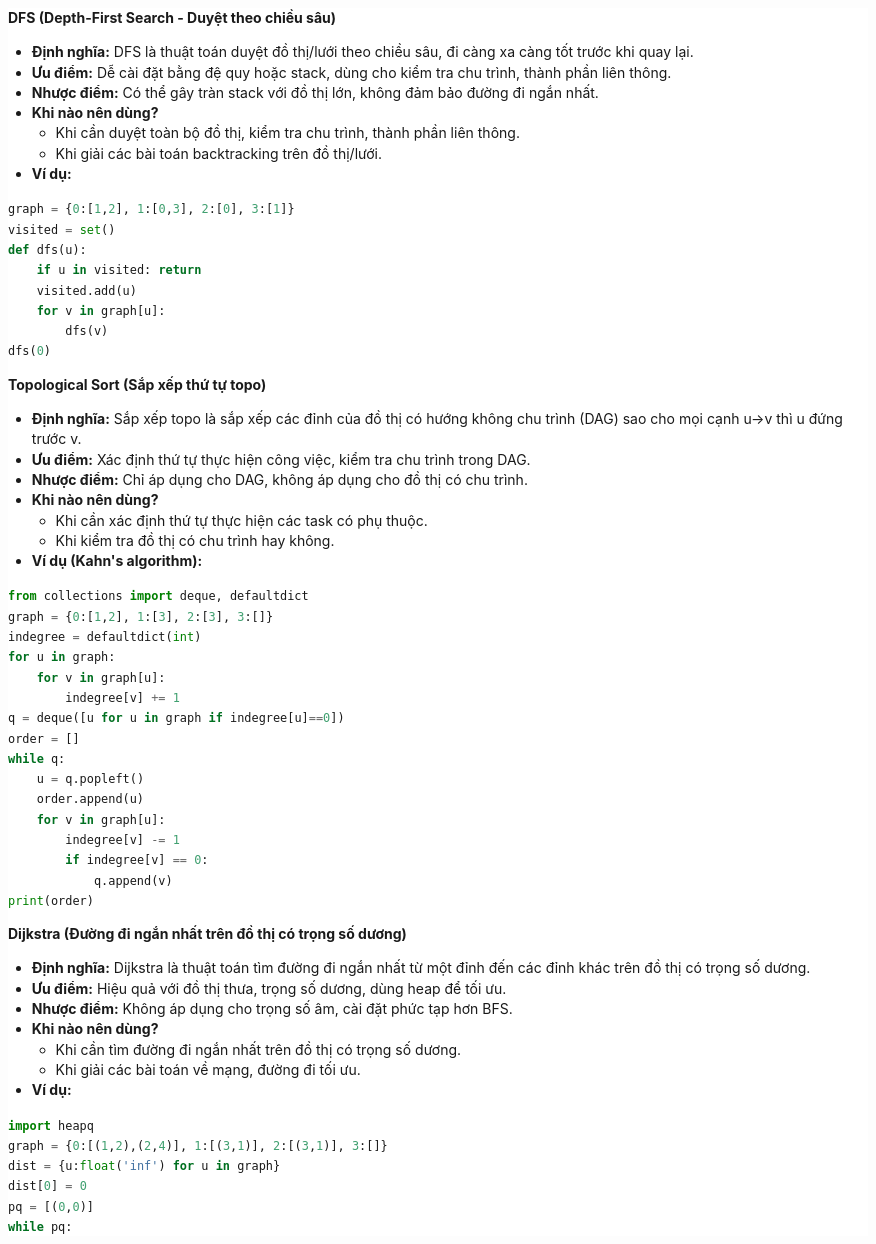 **DFS (Depth-First Search - Duyệt theo chiều sâu)**
- **Định nghĩa:** DFS là thuật toán duyệt đồ thị/lưới theo chiều sâu, đi càng xa càng tốt trước khi quay lại.
- **Ưu điểm:** Dễ cài đặt bằng đệ quy hoặc stack, dùng cho kiểm tra chu trình, thành phần liên thông.
- **Nhược điểm:** Có thể gây tràn stack với đồ thị lớn, không đảm bảo đường đi ngắn nhất.
- **Khi nào nên dùng?**
  - Khi cần duyệt toàn bộ đồ thị, kiểm tra chu trình, thành phần liên thông.
  - Khi giải các bài toán backtracking trên đồ thị/lưới.
- **Ví dụ:**
```python
graph = {0:[1,2], 1:[0,3], 2:[0], 3:[1]}
visited = set()
def dfs(u):
    if u in visited: return
    visited.add(u)
    for v in graph[u]:
        dfs(v)
dfs(0)
```

**Topological Sort (Sắp xếp thứ tự topo)**
- **Định nghĩa:** Sắp xếp topo là sắp xếp các đỉnh của đồ thị có hướng không chu trình (DAG) sao cho mọi cạnh u→v thì u đứng trước v.
- **Ưu điểm:** Xác định thứ tự thực hiện công việc, kiểm tra chu trình trong DAG.
- **Nhược điểm:** Chỉ áp dụng cho DAG, không áp dụng cho đồ thị có chu trình.
- **Khi nào nên dùng?**
  - Khi cần xác định thứ tự thực hiện các task có phụ thuộc.
  - Khi kiểm tra đồ thị có chu trình hay không.
- **Ví dụ (Kahn's algorithm):**
```python
from collections import deque, defaultdict
graph = {0:[1,2], 1:[3], 2:[3], 3:[]}
indegree = defaultdict(int)
for u in graph:
    for v in graph[u]:
        indegree[v] += 1
q = deque([u for u in graph if indegree[u]==0])
order = []
while q:
    u = q.popleft()
    order.append(u)
    for v in graph[u]:
        indegree[v] -= 1
        if indegree[v] == 0:
            q.append(v)
print(order)
```

**Dijkstra (Đường đi ngắn nhất trên đồ thị có trọng số dương)**
- **Định nghĩa:** Dijkstra là thuật toán tìm đường đi ngắn nhất từ một đỉnh đến các đỉnh khác trên đồ thị có trọng số dương.
- **Ưu điểm:** Hiệu quả với đồ thị thưa, trọng số dương, dùng heap để tối ưu.
- **Nhược điểm:** Không áp dụng cho trọng số âm, cài đặt phức tạp hơn BFS.
- **Khi nào nên dùng?**
  - Khi cần tìm đường đi ngắn nhất trên đồ thị có trọng số dương.
  - Khi giải các bài toán về mạng, đường đi tối ưu.
- **Ví dụ:**
```python
import heapq
graph = {0:[(1,2),(2,4)], 1:[(3,1)], 2:[(3,1)], 3:[]}
dist = {u:float('inf') for u in graph}
dist[0] = 0
pq = [(0,0)]
while pq:
```